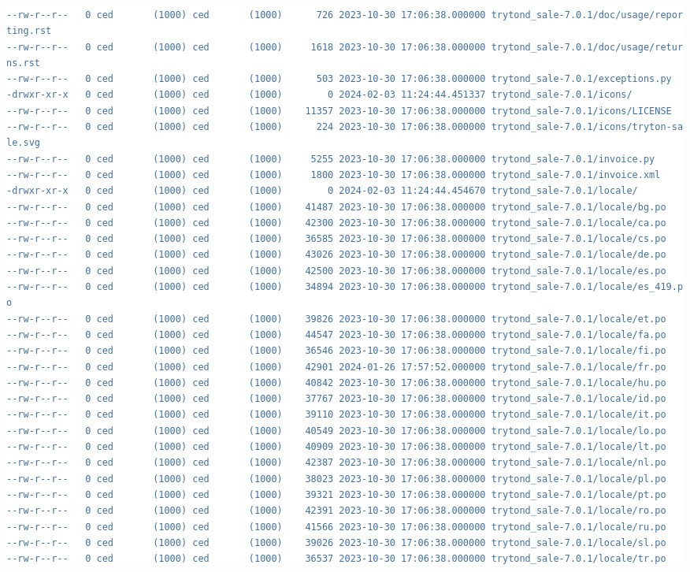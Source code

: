 ```diff
--rw-r--r--   0 ced       (1000) ced       (1000)      726 2023-10-30 17:06:38.000000 trytond_sale-7.0.1/doc/usage/reporting.rst
--rw-r--r--   0 ced       (1000) ced       (1000)     1618 2023-10-30 17:06:38.000000 trytond_sale-7.0.1/doc/usage/returns.rst
--rw-r--r--   0 ced       (1000) ced       (1000)      503 2023-10-30 17:06:38.000000 trytond_sale-7.0.1/exceptions.py
-drwxr-xr-x   0 ced       (1000) ced       (1000)        0 2024-02-03 11:24:44.451337 trytond_sale-7.0.1/icons/
--rw-r--r--   0 ced       (1000) ced       (1000)    11357 2023-10-30 17:06:38.000000 trytond_sale-7.0.1/icons/LICENSE
--rw-r--r--   0 ced       (1000) ced       (1000)      224 2023-10-30 17:06:38.000000 trytond_sale-7.0.1/icons/tryton-sale.svg
--rw-r--r--   0 ced       (1000) ced       (1000)     5255 2023-10-30 17:06:38.000000 trytond_sale-7.0.1/invoice.py
--rw-r--r--   0 ced       (1000) ced       (1000)     1800 2023-10-30 17:06:38.000000 trytond_sale-7.0.1/invoice.xml
-drwxr-xr-x   0 ced       (1000) ced       (1000)        0 2024-02-03 11:24:44.454670 trytond_sale-7.0.1/locale/
--rw-r--r--   0 ced       (1000) ced       (1000)    41487 2023-10-30 17:06:38.000000 trytond_sale-7.0.1/locale/bg.po
--rw-r--r--   0 ced       (1000) ced       (1000)    42300 2023-10-30 17:06:38.000000 trytond_sale-7.0.1/locale/ca.po
--rw-r--r--   0 ced       (1000) ced       (1000)    36585 2023-10-30 17:06:38.000000 trytond_sale-7.0.1/locale/cs.po
--rw-r--r--   0 ced       (1000) ced       (1000)    43026 2023-10-30 17:06:38.000000 trytond_sale-7.0.1/locale/de.po
--rw-r--r--   0 ced       (1000) ced       (1000)    42500 2023-10-30 17:06:38.000000 trytond_sale-7.0.1/locale/es.po
--rw-r--r--   0 ced       (1000) ced       (1000)    34894 2023-10-30 17:06:38.000000 trytond_sale-7.0.1/locale/es_419.po
--rw-r--r--   0 ced       (1000) ced       (1000)    39826 2023-10-30 17:06:38.000000 trytond_sale-7.0.1/locale/et.po
--rw-r--r--   0 ced       (1000) ced       (1000)    44547 2023-10-30 17:06:38.000000 trytond_sale-7.0.1/locale/fa.po
--rw-r--r--   0 ced       (1000) ced       (1000)    36546 2023-10-30 17:06:38.000000 trytond_sale-7.0.1/locale/fi.po
--rw-r--r--   0 ced       (1000) ced       (1000)    42901 2024-01-26 17:57:52.000000 trytond_sale-7.0.1/locale/fr.po
--rw-r--r--   0 ced       (1000) ced       (1000)    40842 2023-10-30 17:06:38.000000 trytond_sale-7.0.1/locale/hu.po
--rw-r--r--   0 ced       (1000) ced       (1000)    37767 2023-10-30 17:06:38.000000 trytond_sale-7.0.1/locale/id.po
--rw-r--r--   0 ced       (1000) ced       (1000)    39110 2023-10-30 17:06:38.000000 trytond_sale-7.0.1/locale/it.po
--rw-r--r--   0 ced       (1000) ced       (1000)    40549 2023-10-30 17:06:38.000000 trytond_sale-7.0.1/locale/lo.po
--rw-r--r--   0 ced       (1000) ced       (1000)    40909 2023-10-30 17:06:38.000000 trytond_sale-7.0.1/locale/lt.po
--rw-r--r--   0 ced       (1000) ced       (1000)    42387 2023-10-30 17:06:38.000000 trytond_sale-7.0.1/locale/nl.po
--rw-r--r--   0 ced       (1000) ced       (1000)    38023 2023-10-30 17:06:38.000000 trytond_sale-7.0.1/locale/pl.po
--rw-r--r--   0 ced       (1000) ced       (1000)    39321 2023-10-30 17:06:38.000000 trytond_sale-7.0.1/locale/pt.po
--rw-r--r--   0 ced       (1000) ced       (1000)    42391 2023-10-30 17:06:38.000000 trytond_sale-7.0.1/locale/ro.po
--rw-r--r--   0 ced       (1000) ced       (1000)    41566 2023-10-30 17:06:38.000000 trytond_sale-7.0.1/locale/ru.po
--rw-r--r--   0 ced       (1000) ced       (1000)    39026 2023-10-30 17:06:38.000000 trytond_sale-7.0.1/locale/sl.po
--rw-r--r--   0 ced       (1000) ced       (1000)    36537 2023-10-30 17:06:38.000000 trytond_sale-7.0.1/locale/tr.po
```